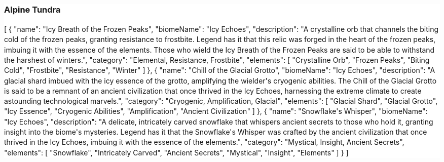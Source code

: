 ### Alpine Tundra
[
    {
        "name": "Icy Breath of the Frozen Peaks",
        "biomeName": "Icy Echoes",
        "description": "A crystalline orb that channels the biting cold of the frozen peaks, granting resistance to frostbite. Legend has it that this relic was forged in the heart of the frozen peaks, imbuing it with the essence of the elements. Those who wield the Icy Breath of the Frozen Peaks are said to be able to withstand the harshest of winters.",
        "category": "Elemental, Resistance, Frostbite",
        "elements": [
            "Crystalline Orb",
            "Frozen Peaks",
            "Biting Cold",
            "Frostbite",
            "Resistance",
            "Winter"
        ]
    },
    {
        "name": "Chill of the Glacial Grotto",
        "biomeName": "Icy Echoes",
        "description": "A glacial shard imbued with the icy essence of the grotto, amplifying the wielder's cryogenic abilities. The Chill of the Glacial Grotto is said to be a remnant of an ancient civilization that once thrived in the Icy Echoes, harnessing the extreme climate to create astounding technological marvels.",
        "category": "Cryogenic, Amplification, Glacial",
        "elements": [
            "Glacial Shard",
            "Glacial Grotto",
            "Icy Essence",
            "Cryogenic Abilities",
            "Amplification",
            "Ancient Civilization"
        ]
    },
    {
        "name": "Snowflake's Whisper",
        "biomeName": "Icy Echoes",
        "description": "A delicate, intricately carved snowflake that whispers ancient secrets to those who hold it, granting insight into the biome's mysteries. Legend has it that the Snowflake's Whisper was crafted by the ancient civilization that once thrived in the Icy Echoes, imbuing it with the essence of the elements.",
        "category": "Mystical, Insight, Ancient Secrets",
        "elements": [
            "Snowflake",
            "Intricately Carved",
            "Ancient Secrets",
            "Mystical",
            "Insight",
            "Elements"
        ]
    }
]
